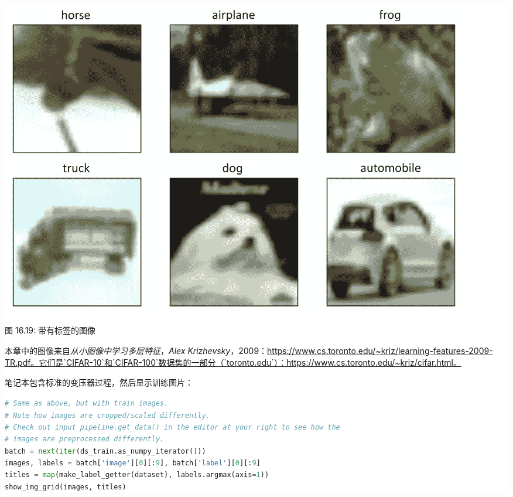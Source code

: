 ![图形用户界面 描述自动生成，置信度中等](img/B17948_16_19.png)

图 16.19: 带有标签的图像

本章中的图像来自*从小图像中学习多层特征*，*Alex Krizhevsky*，2009：https://www.cs.toronto.edu/~kriz/learning-features-2009-TR.pdf。它们是`CIFAR-10`和`CIFAR-100`数据集的一部分（`toronto.edu`）：https://www.cs.toronto.edu/~kriz/cifar.html。

笔记本包含标准的变压器过程，然后显示训练图片：

```py
# Same as above, but with train images.
# Note how images are cropped/scaled differently.
# Check out input_pipeline.get_data() in the editor at your right to see how the
# images are preprocessed differently.
batch = next(iter(ds_train.as_numpy_iterator()))
images, labels = batch['image'][0][:9], batch['label'][0][:9]
titles = map(make_label_getter(dataset), labels.argmax(axis=1))
show_img_grid(images, titles) 
```
